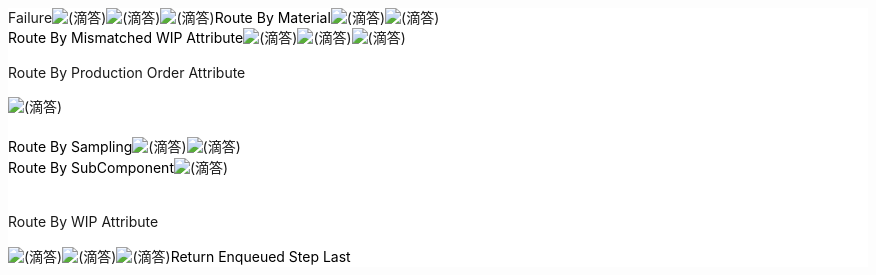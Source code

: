 Failure</span></td><td style="text-align: center;" class="confluenceTd"><img class="emoticon emoticon-tick" src="https://dev.azure.com/jblprd/Production%20Systems-JGP/_apis/git/repositories/wiki-JGP iFactory/items?path=/.attachments/check.svg&$format=octetStream" data-emoticon-name="tick" alt="(滴答)" /></td><td style="text-align: center;" class="confluenceTd"><img class="emoticon emoticon-tick" src="https://dev.azure.com/jblprd/Production%20Systems-JGP/_apis/git/repositories/wiki-JGP iFactory/items?path=/.attachments/check.svg&$format=octetStream" data-emoticon-name="tick" alt="(滴答)" /></td><td style="text-align: center;" class="confluenceTd"><img class="emoticon emoticon-tick" src="https://dev.azure.com/jblprd/Production%20Systems-JGP/_apis/git/repositories/wiki-JGP iFactory/items?path=/.attachments/check.svg&$format=octetStream" data-emoticon-name="tick" alt="(滴答)" /></td></tr><tr><td class="confluenceTd"><span style="color: rgb(0,0,0);">Route By Material</span></td><td style="text-align: center;" class="confluenceTd"><img class="emoticon emoticon-tick" src="https://dev.azure.com/jblprd/Production%20Systems-JGP/_apis/git/repositories/wiki-JGP iFactory/items?path=/.attachments/check.svg&$format=octetStream" data-emoticon-name="tick" alt="(滴答)" /></td><td style="text-align: center;" class="confluenceTd"><img class="emoticon emoticon-tick" src="https://dev.azure.com/jblprd/Production%20Systems-JGP/_apis/git/repositories/wiki-JGP iFactory/items?path=/.attachments/check.svg&$format=octetStream" data-emoticon-name="tick" alt="(滴答)" /></td><td style="text-align: center;" class="confluenceTd"><br /></td></tr><tr><td class="confluenceTd"><span style="color: rgb(0,0,0);">Route By Mismatched WIP Attribute</span></td><td style="text-align: center;" class="confluenceTd"><img class="emoticon emoticon-tick" src="https://dev.azure.com/jblprd/Production%20Systems-JGP/_apis/git/repositories/wiki-JGP iFactory/items?path=/.attachments/check.svg&$format=octetStream" data-emoticon-name="tick" alt="(滴答)" /></td><td style="text-align: center;" class="confluenceTd"><img class="emoticon emoticon-tick" src="https://dev.azure.com/jblprd/Production%20Systems-JGP/_apis/git/repositories/wiki-JGP iFactory/items?path=/.attachments/check.svg&$format=octetStream" data-emoticon-name="tick" alt="(滴答)" /></td><td style="text-align: center;" class="confluenceTd"><img class="emoticon emoticon-tick" src="https://dev.azure.com/jblprd/Production%20Systems-JGP/_apis/git/repositories/wiki-JGP iFactory/items?path=/.attachments/check.svg&$format=octetStream" data-emoticon-name="tick" alt="(滴答)" /></td></tr><tr><td class="confluenceTd"><p>Route By Production Order Attribute</p></td><td style="text-align: center;" class="confluenceTd"><img class="emoticon emoticon-tick" src="https://dev.azure.com/jblprd/Production%20Systems-JGP/_apis/git/repositories/wiki-JGP iFactory/items?path=/.attachments/check.svg&$format=octetStream" data-emoticon-name="tick" alt="(滴答)" /></td><td style="text-align: center;" class="confluenceTd"><br /></td><td style="text-align: center;" class="confluenceTd"><br /></td></tr><tr><td class="confluenceTd"><span style="color: rgb(0,0,0);">Route By Sampling</span></td><td style="text-align: center;" class="confluenceTd"><img class="emoticon emoticon-tick" src="https://dev.azure.com/jblprd/Production%20Systems-JGP/_apis/git/repositories/wiki-JGP iFactory/items?path=/.attachments/check.svg&$format=octetStream" data-emoticon-name="tick" alt="(滴答)" /></td><td style="text-align: center;" class="confluenceTd"><img class="emoticon emoticon-tick" src="https://dev.azure.com/jblprd/Production%20Systems-JGP/_apis/git/repositories/wiki-JGP iFactory/items?path=/.attachments/check.svg&$format=octetStream" data-emoticon-name="tick" alt="(滴答)" /></td><td style="text-align: center;" class="confluenceTd"><br /></td></tr><tr><td class="confluenceTd"><span style="color: rgb(0,0,0);">Route By SubComponent</span></td><td style="text-align: center;" class="confluenceTd"><img class="emoticon emoticon-tick" src="https://dev.azure.com/jblprd/Production%20Systems-JGP/_apis/git/repositories/wiki-JGP iFactory/items?path=/.attachments/check.svg&$format=octetStream" data-emoticon-name="tick" alt="(滴答)" /></td><td style="text-align: center;" class="confluenceTd"><br /></td><td style="text-align: center;" class="confluenceTd"><br /></td></tr><tr><td class="confluenceTd"><p>Route By WIP Attribute</p></td><td style="text-align: center;" class="confluenceTd"><img class="emoticon emoticon-tick" src="https://dev.azure.com/jblprd/Production%20Systems-JGP/_apis/git/repositories/wiki-JGP iFactory/items?path=/.attachments/check.svg&$format=octetStream" data-emoticon-name="tick" alt="(滴答)" /></td><td style="text-align: center;" class="confluenceTd"><img class="emoticon emoticon-tick" src="https://dev.azure.com/jblprd/Production%20Systems-JGP/_apis/git/repositories/wiki-JGP iFactory/items?path=/.attachments/check.svg&$format=octetStream" data-emoticon-name="tick" alt="(滴答)" /></td><td style="text-align: center;" class="confluenceTd"><img class="emoticon emoticon-tick" src="https://dev.azure.com/jblprd/Production%20Systems-JGP/_apis/git/repositories/wiki-JGP iFactory/items?path=/.attachments/check.svg&$format=octetStream" data-emoticon-name="tick" alt="(滴答)" /></td></tr><tr><td colspan="1" class="confluenceTd"><span style="color: rgb(0,0,0);">Return Enqueued Step Last